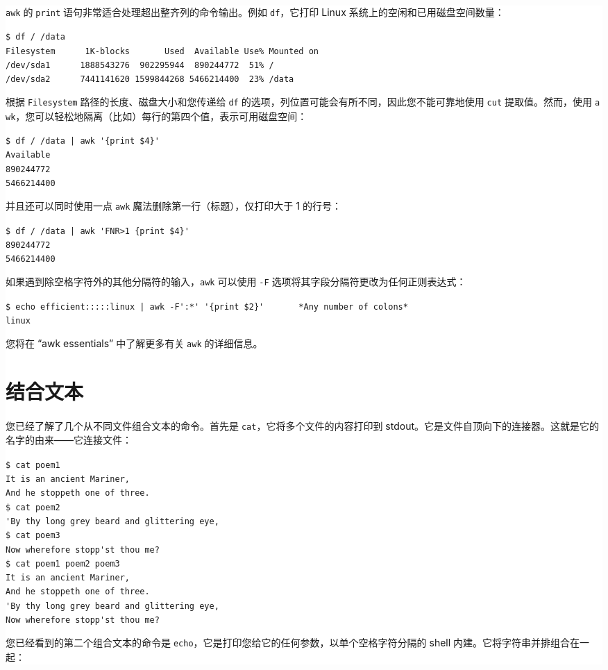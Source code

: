 `awk` 的 `print` 语句非常适合处理超出整齐列的命令输出。例如 `df`，它打印 Linux 系统上的空闲和已用磁盘空间数量：

```
$ df / /data
Filesystem      1K-blocks       Used  Available Use% Mounted on
/dev/sda1      1888543276  902295944  890244772  51% /
/dev/sda2      7441141620 1599844268 5466214400  23% /data
```

根据 `Filesystem` 路径的长度、磁盘大小和您传递给 `df` 的选项，列位置可能会有所不同，因此您不能可靠地使用 `cut` 提取值。然而，使用 `awk`，您可以轻松地隔离（比如）每行的第四个值，表示可用磁盘空间：

```
$ df / /data | awk '{print $4}'
Available
890244772
5466214400
```

并且还可以同时使用一点 `awk` 魔法删除第一行（标题），仅打印大于 1 的行号：

```
$ df / /data | awk 'FNR>1 {print $4}'
890244772
5466214400
```

如果遇到除空格字符外的其他分隔符的输入，`awk` 可以使用 `-F` 选项将其字段分隔符更改为任何正则表达式：

```
$ echo efficient:::::linux | awk -F':*' '{print $2}'       *Any number of colons*
linux
```

您将在 “awk essentials” 中了解更多有关 `awk` 的详细信息。

# 结合文本

您已经了解了几个从不同文件组合文本的命令。首先是 `cat`，它将多个文件的内容打印到 stdout。它是文件自顶向下的连接器。这就是它的名字的由来——它连接文件：

```
$ cat poem1
It is an ancient Mariner,
And he stoppeth one of three.
$ cat poem2
'By thy long grey beard and glittering eye,
$ cat poem3
Now wherefore stopp'st thou me?
$ cat poem1 poem2 poem3
It is an ancient Mariner,
And he stoppeth one of three.
'By thy long grey beard and glittering eye,
Now wherefore stopp'st thou me?
```

您已经看到的第二个组合文本的命令是 `echo`，它是打印您给它的任何参数，以单个空格字符分隔的 shell 内建。它将字符串并排组合在一起：
